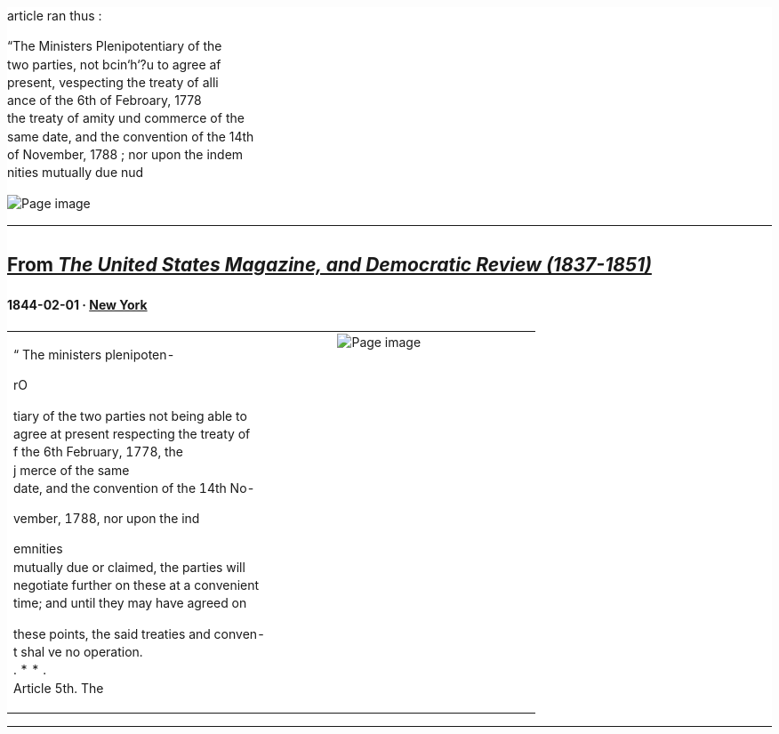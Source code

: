 article ran thus :   
  
“The Ministers Plenipotentiary of the  
two parties, not bcin‘h‘?u to agree af  
present, vespecting the treaty of alli  
ance of the 6th of Febroary, 1778  
the treaty of amity und commerce of the  
same date, and the convention of the 14th  
of November, 1788 ; nor upon the indem­  
nities mutually due nud
</td><td style="width: 50%; max-height: 75%; margin: auto; display: block;">
<img alt="Page image" src="https://tile.loc.gov/image-services/iiif/service:ndnp:rp:batch_rp_azer_ver02:data:sn83021167:00514152767:1843122101:0628/pct:6.333802156586967,6.29350860454433,12.691045475855603,4.894165871585568/!600,600/0/default.jpg"/>
</td>
</tr></table>

---

## [From _The United States Magazine, and Democratic Review (1837-1851)_](https://archive.org/details/sim_united-states-democratic-review_1844-02_14_78/page/n24/mode/1up?view=theater)

#### 1844-02-01 &middot; [New York](http://dbpedia.org/resource/New_York_City)

<table style="width: 100%;"><tr><td style="width: 50%">

  
“ The ministers plenipoten-  
  
rO  
  
tiary of the two parties not being able to  
agree at present respecting the treaty of  
f the 6th February, 1778, the  
j merce of the same  
date, and the convention of the 14th No-  
  
vember, 1788, nor upon the ind  
  
  
  
emnities  
mutually due or claimed, the parties will  
negotiate further on these at a convenient  
time; and until they may have agreed on  
  
these points, the said treaties and conven-  
t shal ve no operation.  
. * * .  
Article 5th. The
</td><td style="width: 50%; max-height: 75%; margin: auto; display: block;">
<img alt="Page image" src="https://iiif.archive.org/image/iiif/2/sim_united-states-democratic-review_1844-02_14_78%2Fsim_united-states-democratic-review_1844-02_14_78_jp2.zip%2Fsim_united-states-democratic-review_1844-02_14_78_jp2%2Fsim_united-states-democratic-review_1844-02_14_78_0024.jp2/pct:44.316163410301954,47.636162565662154,33.92539964476021,16.560685651092065/600,/0/default.jpg"/>
</td>
</tr></table>

---